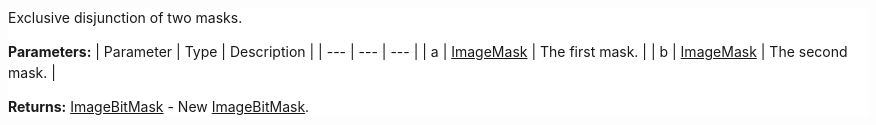 
Exclusive disjunction of two masks.

**Parameters:**
| Parameter | Type | Description |
| --- | --- | --- |
| a | [ImageMask](../../com.aspose.imaging.magicwand.imagemasks/imagemask) | The first mask. |
| b | [ImageMask](../../com.aspose.imaging.magicwand.imagemasks/imagemask) | The second mask. |

**Returns:**
[ImageBitMask](../../com.aspose.imaging.magicwand.imagemasks/imagebitmask) - New [ImageBitMask](../../com.aspose.imaging.magicwand.imagemasks/imagebitmask).
